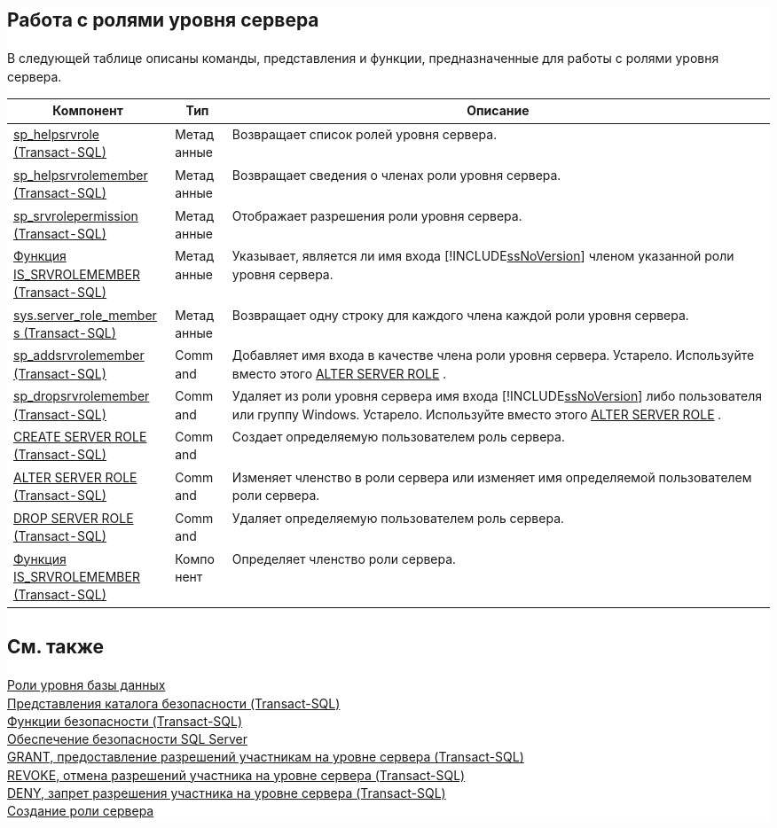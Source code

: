 ## <a name="working-with-server-level-roles"></a>Работа с ролями уровня сервера  
 В следующей таблице описаны команды, представления и функции, предназначенные для работы с ролями уровня сервера.  
  
|Компонент|Тип|Описание|  
|-------------|----------|-----------------|  
|[sp_helpsrvrole (Transact-SQL)](/sql/relational-databases/system-stored-procedures/sp-helpsrvrole-transact-sql)|Метаданные|Возвращает список ролей уровня сервера.|  
|[sp_helpsrvrolemember (Transact-SQL)](/sql/relational-databases/system-stored-procedures/sp-helpsrvrolemember-transact-sql)|Метаданные|Возвращает сведения о членах роли уровня сервера.|  
|[sp_srvrolepermission (Transact-SQL)](/sql/relational-databases/system-stored-procedures/sp-srvrolepermission-transact-sql)|Метаданные|Отображает разрешения роли уровня сервера.|  
|[Функция IS_SRVROLEMEMBER (Transact-SQL)](/sql/t-sql/functions/is-srvrolemember-transact-sql)|Метаданные|Указывает, является ли имя входа [!INCLUDE[ssNoVersion](../../../includes/ssnoversion-md.md)] членом указанной роли уровня сервера.|  
|[sys.server_role_members (Transact-SQL)](/sql/relational-databases/system-catalog-views/sys-server-role-members-transact-sql)|Метаданные|Возвращает одну строку для каждого члена каждой роли уровня сервера.|  
|[sp_addsrvrolemember (Transact-SQL)](/sql/relational-databases/system-stored-procedures/sp-addsrvrolemember-transact-sql)|Command|Добавляет имя входа в качестве члена роли уровня сервера. Устарело. Используйте вместо этого [ALTER SERVER ROLE](/sql/t-sql/statements/alter-server-role-transact-sql) .|  
|[sp_dropsrvrolemember (Transact-SQL)](/sql/relational-databases/system-stored-procedures/sp-dropsrvrolemember-transact-sql)|Command|Удаляет из роли уровня сервера имя входа [!INCLUDE[ssNoVersion](../../../includes/ssnoversion-md.md)] либо пользователя или группу Windows. Устарело. Используйте вместо этого [ALTER SERVER ROLE](/sql/t-sql/statements/alter-server-role-transact-sql) .|  
|[CREATE SERVER ROLE (Transact-SQL)](/sql/t-sql/statements/create-server-role-transact-sql)|Command|Создает определяемую пользователем роль сервера.|  
|[ALTER SERVER ROLE (Transact-SQL)](/sql/t-sql/statements/alter-server-role-transact-sql)|Command|Изменяет членство в роли сервера или изменяет имя определяемой пользователем роли сервера.|  
|[DROP SERVER ROLE (Transact-SQL)](/sql/t-sql/statements/drop-server-role-transact-sql)|Command|Удаляет определяемую пользователем роль сервера.|  
|[Функция IS_SRVROLEMEMBER (Transact-SQL)](/sql/t-sql/functions/is-srvrolemember-transact-sql)|Компонент|Определяет членство роли сервера.|  
  
## <a name="see-also"></a>См. также  
 [Роли уровня базы данных](../authentication-access/database-level-roles.md)   
 [Представления каталога безопасности (Transact-SQL)](/sql/relational-databases/system-catalog-views/security-catalog-views-transact-sql)   
 [Функции безопасности (Transact-SQL)](/sql/t-sql/functions/security-functions-transact-sql)   
 [Обеспечение безопасности SQL Server](../securing-sql-server.md)   
 [GRANT, предоставление разрешений участникам на уровне сервера (Transact-SQL)](/sql/t-sql/statements/grant-server-principal-permissions-transact-sql)   
 [REVOKE, отмена разрешений участника на уровне сервера (Transact-SQL)](/sql/t-sql/statements/revoke-server-principal-permissions-transact-sql)   
 [DENY, запрет разрешения участника на уровне сервера (Transact-SQL)](/sql/t-sql/statements/deny-server-principal-permissions-transact-sql)   
 [Создание роли сервера](../authentication-access/create-a-server-role.md)  
  
  
